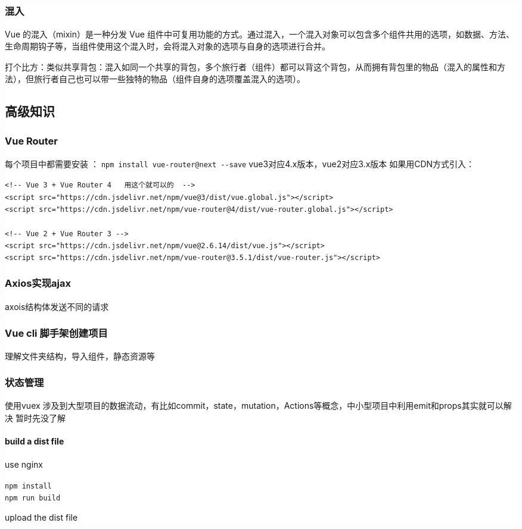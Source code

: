 
### 混入
Vue 的混入（mixin）是一种分发 Vue 组件中可复用功能的方式。通过混入，一个混入对象可以包含多个组件共用的选项，如数据、方法、生命周期钩子等，当组件使用这个混入时，会将混入对象的选项与自身的选项进行合并。

打个比方：类似共享背包：混入如同一个共享的背包，多个旅行者（组件）都可以背这个背包，从而拥有背包里的物品（混入的属性和方法），但旅行者自己也可以带一些独特的物品（组件自身的选项覆盖混入的选项）。



## 高级知识

### Vue Router
每个项目中都需要安装 ：  `npm install vue-router@next --save`
vue3对应4.x版本，vue2对应3.x版本
如果用CDN方式引入：
``` vue
<!-- Vue 3 + Vue Router 4   用这个就可以的  --> 
<script src="https://cdn.jsdelivr.net/npm/vue@3/dist/vue.global.js"></script>
<script src="https://cdn.jsdelivr.net/npm/vue-router@4/dist/vue-router.global.js"></script>

<!-- Vue 2 + Vue Router 3 -->
<script src="https://cdn.jsdelivr.net/npm/vue@2.6.14/dist/vue.js"></script>
<script src="https://cdn.jsdelivr.net/npm/vue-router@3.5.1/dist/vue-router.js"></script>
```



### Axios实现ajax
axois结构体发送不同的请求


### Vue cli 脚手架创建项目
理解文件夹结构，导入组件，静态资源等



### 状态管理
使用vuex
涉及到大型项目的数据流动，有比如commit，state，mutation，Actions等概念，中小型项目中利用emit和props其实就可以解决
暂时先没了解

#### build a dist file
use nginx
``` bash
npm install
npm run build
```
upload the dist file 